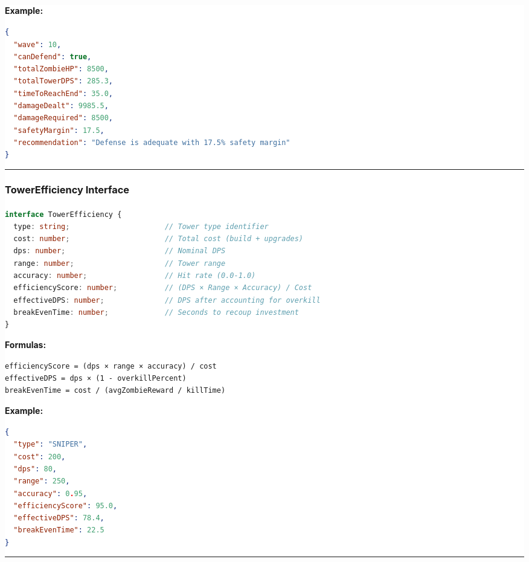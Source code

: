 **Example:**
```json
{
  "wave": 10,
  "canDefend": true,
  "totalZombieHP": 8500,
  "totalTowerDPS": 285.3,
  "timeToReachEnd": 35.0,
  "damageDealt": 9985.5,
  "damageRequired": 8500,
  "safetyMargin": 17.5,
  "recommendation": "Defense is adequate with 17.5% safety margin"
}
```

---

### TowerEfficiency Interface

```typescript
interface TowerEfficiency {
  type: string;                      // Tower type identifier
  cost: number;                      // Total cost (build + upgrades)
  dps: number;                       // Nominal DPS
  range: number;                     // Tower range
  accuracy: number;                  // Hit rate (0.0-1.0)
  efficiencyScore: number;           // (DPS × Range × Accuracy) / Cost
  effectiveDPS: number;              // DPS after accounting for overkill
  breakEvenTime: number;             // Seconds to recoup investment
}
```

**Formulas:**
```
efficiencyScore = (dps × range × accuracy) / cost
effectiveDPS = dps × (1 - overkillPercent)
breakEvenTime = cost / (avgZombieReward / killTime)
```

**Example:**
```json
{
  "type": "SNIPER",
  "cost": 200,
  "dps": 80,
  "range": 250,
  "accuracy": 0.95,
  "efficiencyScore": 95.0,
  "effectiveDPS": 78.4,
  "breakEvenTime": 22.5
}
```

---
